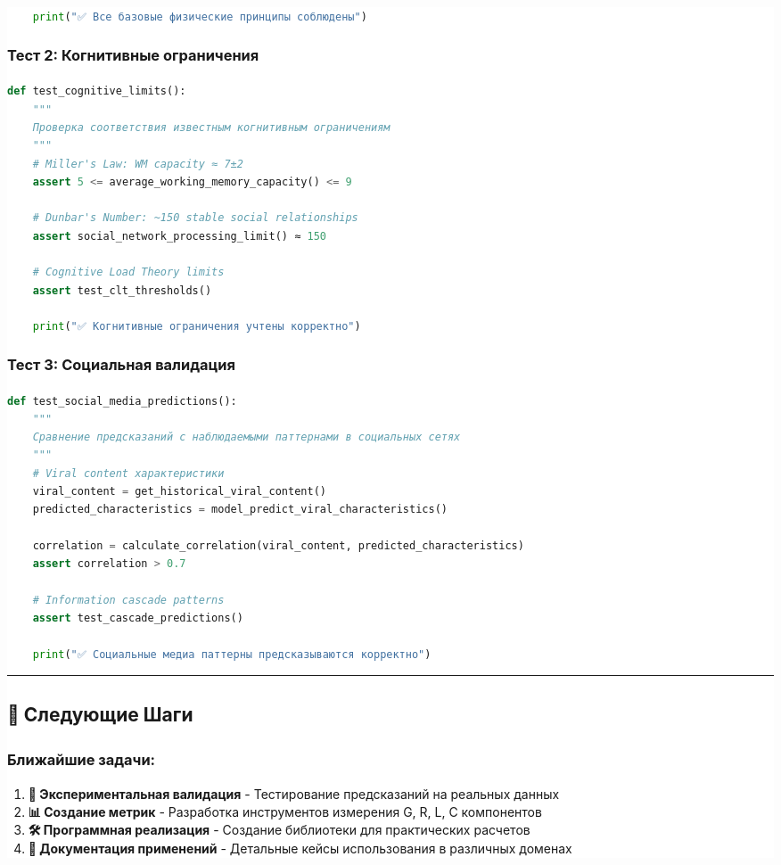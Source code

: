 ```python
    print("✅ Все базовые физические принципы соблюдены")
```

### Тест 2: Когнитивные ограничения

```python
def test_cognitive_limits():
    """
    Проверка соответствия известным когнитивным ограничениям
    """
    # Miller's Law: WM capacity ≈ 7±2
    assert 5 <= average_working_memory_capacity() <= 9
    
    # Dunbar's Number: ~150 stable social relationships
    assert social_network_processing_limit() ≈ 150
    
    # Cognitive Load Theory limits
    assert test_clt_thresholds()
    
    print("✅ Когнитивные ограничения учтены корректно")
```

### Тест 3: Социальная валидация

```python
def test_social_media_predictions():
    """
    Сравнение предсказаний с наблюдаемыми паттернами в социальных сетях
    """
    # Viral content характеристики
    viral_content = get_historical_viral_content()
    predicted_characteristics = model_predict_viral_characteristics()
    
    correlation = calculate_correlation(viral_content, predicted_characteristics)
    assert correlation > 0.7
    
    # Information cascade patterns
    assert test_cascade_predictions()
    
    print("✅ Социальные медиа паттерны предсказываются корректно")
```

---

## 🎯 Следующие Шаги

### Ближайшие задачи:

1. **🧪 Экспериментальная валидация** - Тестирование предсказаний на реальных данных
2. **📊 Создание метрик** - Разработка инструментов измерения G, R, L, C компонентов
3. **🛠️ Программная реализация** - Создание библиотеки для практических расчетов
4. **📖 Документация применений** - Детальные кейсы использования в различных доменах
